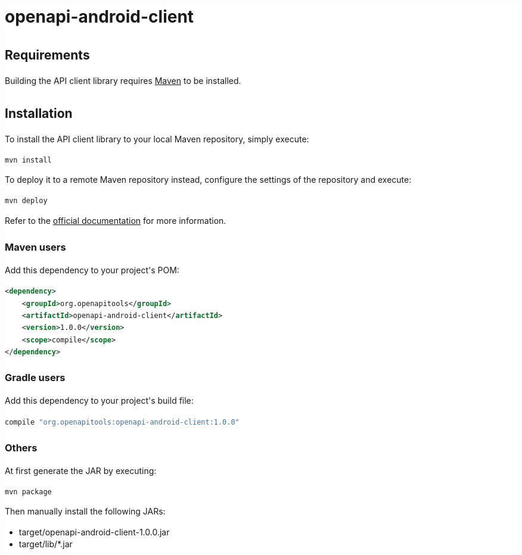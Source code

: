 # openapi-android-client

## Requirements

Building the API client library requires [Maven](https://maven.apache.org/) to be installed.

## Installation

To install the API client library to your local Maven repository, simply execute:

```shell
mvn install
```

To deploy it to a remote Maven repository instead, configure the settings of the repository and execute:

```shell
mvn deploy
```

Refer to the [official documentation](https://maven.apache.org/plugins/maven-deploy-plugin/usage.html) for more information.

### Maven users

Add this dependency to your project's POM:

```xml
<dependency>
    <groupId>org.openapitools</groupId>
    <artifactId>openapi-android-client</artifactId>
    <version>1.0.0</version>
    <scope>compile</scope>
</dependency>
```

### Gradle users

Add this dependency to your project's build file:

```groovy
compile "org.openapitools:openapi-android-client:1.0.0"
```

### Others

At first generate the JAR by executing:

    mvn package

Then manually install the following JARs:

- target/openapi-android-client-1.0.0.jar
- target/lib/*.jar

